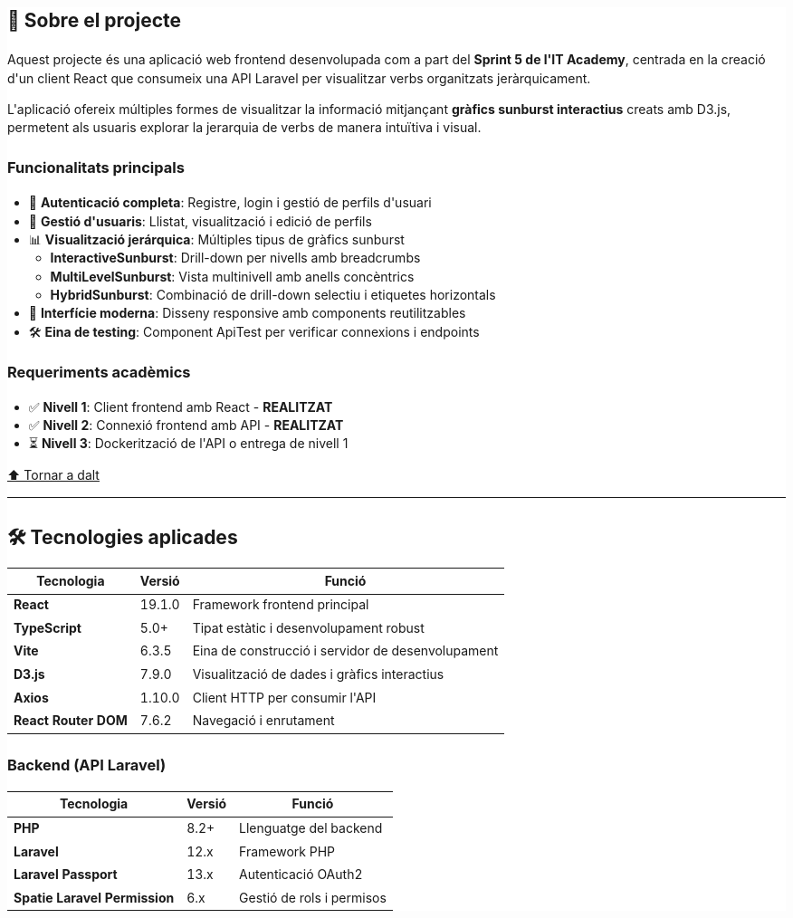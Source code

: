 
## 🎯 Sobre el projecte

Aquest projecte és una aplicació web frontend desenvolupada com a part del **Sprint 5 de l'IT Academy**, centrada en la creació d'un client React que consumeix una API Laravel per visualitzar verbs organitzats jeràrquicament.

L'aplicació ofereix múltiples formes de visualitzar la informació mitjançant **gràfics sunburst interactius** creats amb D3.js, permetent als usuaris explorar la jerarquia de verbs de manera intuïtiva i visual.

### Funcionalitats principals

- 🔐 **Autenticació completa**: Registre, login i gestió de perfils d'usuari
- 👥 **Gestió d'usuaris**: Llistat, visualització i edició de perfils
- 📊 **Visualització jerárquica**: Múltiples tipus de gràfics sunburst
  - **InteractiveSunburst**: Drill-down per nivells amb breadcrumbs
  - **MultiLevelSunburst**: Vista multinivell amb anells concèntrics
  - **HybridSunburst**: Combinació de drill-down selectiu i etiquetes horizontals
- 🎨 **Interfície moderna**: Disseny responsive amb components reutilitzables
- 🛠️ **Eina de testing**: Component ApiTest per verificar connexions i endpoints

### Requeriments acadèmics

- ✅ **Nivell 1**: Client frontend amb React - **REALITZAT**
- ✅ **Nivell 2**: Connexió frontend amb API - **REALITZAT**  
- ⏳ **Nivell 3**: Dockerització de l'API o entrega de nivell 1

[⬆️ Tornar a dalt](#frontend-nsiv---visualitzador-de-verbos-jerárquic)

---

## 🛠️ Tecnologies aplicades

| Tecnologia | Versió | Funció |
|------------|--------|--------|
| **React** | 19.1.0 | Framework frontend principal |
| **TypeScript** | 5.0+ | Tipat estàtic i desenvolupament robust |
| **Vite** | 6.3.5 | Eina de construcció i servidor de desenvolupament |
| **D3.js** | 7.9.0 | Visualització de dades i gràfics interactius |
| **Axios** | 1.10.0 | Client HTTP per consumir l'API |
| **React Router DOM** | 7.6.2 | Navegació i enrutament |

### Backend (API Laravel)
| Tecnologia | Versió | Funció |
|------------|--------|--------|
| **PHP** | 8.2+ | Llenguatge del backend |
| **Laravel** | 12.x | Framework PHP |
| **Laravel Passport** | 13.x | Autenticació OAuth2 |
| **Spatie Laravel Permission** | 6.x | Gestió de rols i permisos |
